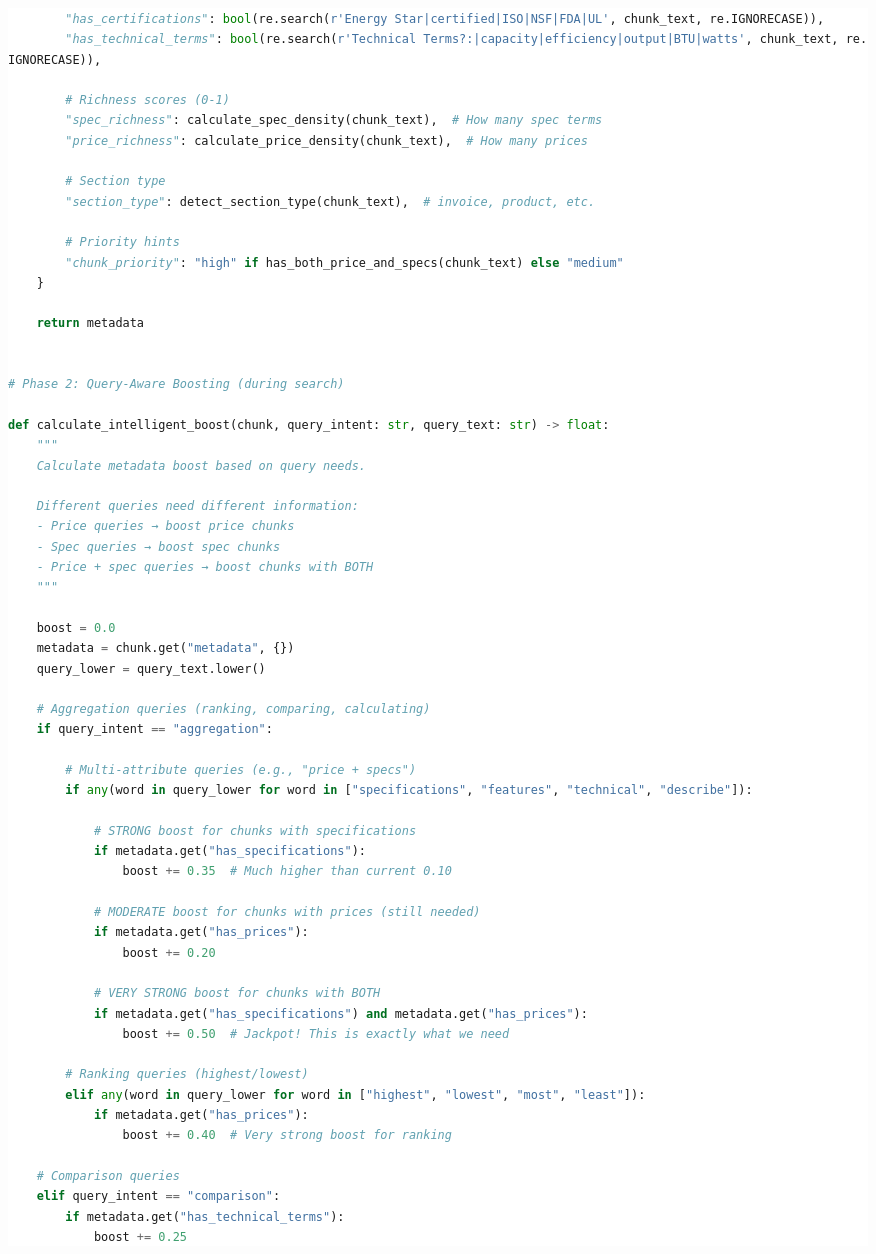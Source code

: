 ```python
        "has_certifications": bool(re.search(r'Energy Star|certified|ISO|NSF|FDA|UL', chunk_text, re.IGNORECASE)),
        "has_technical_terms": bool(re.search(r'Technical Terms?:|capacity|efficiency|output|BTU|watts', chunk_text, re.IGNORECASE)),

        # Richness scores (0-1)
        "spec_richness": calculate_spec_density(chunk_text),  # How many spec terms
        "price_richness": calculate_price_density(chunk_text),  # How many prices

        # Section type
        "section_type": detect_section_type(chunk_text),  # invoice, product, etc.

        # Priority hints
        "chunk_priority": "high" if has_both_price_and_specs(chunk_text) else "medium"
    }

    return metadata


# Phase 2: Query-Aware Boosting (during search)

def calculate_intelligent_boost(chunk, query_intent: str, query_text: str) -> float:
    """
    Calculate metadata boost based on query needs.

    Different queries need different information:
    - Price queries → boost price chunks
    - Spec queries → boost spec chunks
    - Price + spec queries → boost chunks with BOTH
    """

    boost = 0.0
    metadata = chunk.get("metadata", {})
    query_lower = query_text.lower()

    # Aggregation queries (ranking, comparing, calculating)
    if query_intent == "aggregation":

        # Multi-attribute queries (e.g., "price + specs")
        if any(word in query_lower for word in ["specifications", "features", "technical", "describe"]):

            # STRONG boost for chunks with specifications
            if metadata.get("has_specifications"):
                boost += 0.35  # Much higher than current 0.10

            # MODERATE boost for chunks with prices (still needed)
            if metadata.get("has_prices"):
                boost += 0.20

            # VERY STRONG boost for chunks with BOTH
            if metadata.get("has_specifications") and metadata.get("has_prices"):
                boost += 0.50  # Jackpot! This is exactly what we need

        # Ranking queries (highest/lowest)
        elif any(word in query_lower for word in ["highest", "lowest", "most", "least"]):
            if metadata.get("has_prices"):
                boost += 0.40  # Very strong boost for ranking

    # Comparison queries
    elif query_intent == "comparison":
        if metadata.get("has_technical_terms"):
            boost += 0.25
```